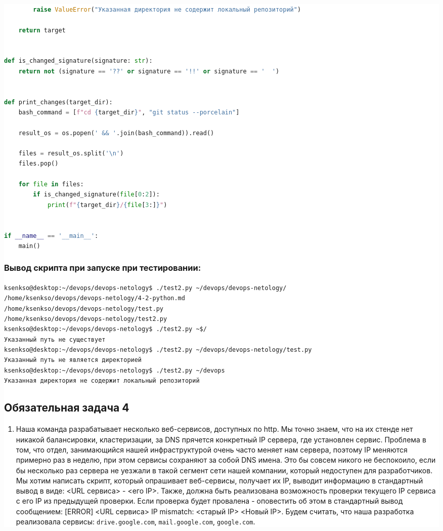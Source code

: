 ```python
        raise ValueError("Указанная директория не содержит локальный репозиторий")

    return target


def is_changed_signature(signature: str):
    return not (signature == '??' or signature == '!!' or signature == '  ')


def print_changes(target_dir):
    bash_command = [f"cd {target_dir}", "git status --porcelain"]

    result_os = os.popen(' && '.join(bash_command)).read()

    files = result_os.split('\n')
    files.pop()

    for file in files:
        if is_changed_signature(file[0:2]):
            print(f"{target_dir}/{file[3:]}")


if __name__ == '__main__':
    main()

```

### Вывод скрипта при запуске при тестировании:
```
ksenkso@desktop:~/devops/devops-netology$ ./test2.py ~/devops/devops-netology/
/home/ksenkso/devops/devops-netology/4-2-python.md
/home/ksenkso/devops/devops-netology/test.py
/home/ksenkso/devops/devops-netology/test2.py
ksenkso@desktop:~/devops/devops-netology$ ./test2.py ~$/
Указанный путь не существует
ksenkso@desktop:~/devops/devops-netology$ ./test2.py ~/devops/devops-netology/test.py
Указанный путь не является директорией
ksenkso@desktop:~/devops/devops-netology$ ./test2.py ~/devops
Указанная директория не содержит локальный репозиторий

```

## Обязательная задача 4
1. Наша команда разрабатывает несколько веб-сервисов, доступных по http. Мы точно знаем, что на их стенде нет никакой балансировки, кластеризации, за DNS прячется конкретный IP сервера, где установлен сервис. Проблема в том, что отдел, занимающийся нашей инфраструктурой очень часто меняет нам сервера, поэтому IP меняются примерно раз в неделю, при этом сервисы сохраняют за собой DNS имена. Это бы совсем никого не беспокоило, если бы несколько раз сервера не уезжали в такой сегмент сети нашей компании, который недоступен для разработчиков. Мы хотим написать скрипт, который опрашивает веб-сервисы, получает их IP, выводит информацию в стандартный вывод в виде: <URL сервиса> - <его IP>. Также, должна быть реализована возможность проверки текущего IP сервиса c его IP из предыдущей проверки. Если проверка будет провалена - оповестить об этом в стандартный вывод сообщением: [ERROR] <URL сервиса> IP mismatch: <старый IP> <Новый IP>. Будем считать, что наша разработка реализовала сервисы: `drive.google.com`, `mail.google.com`, `google.com`.
